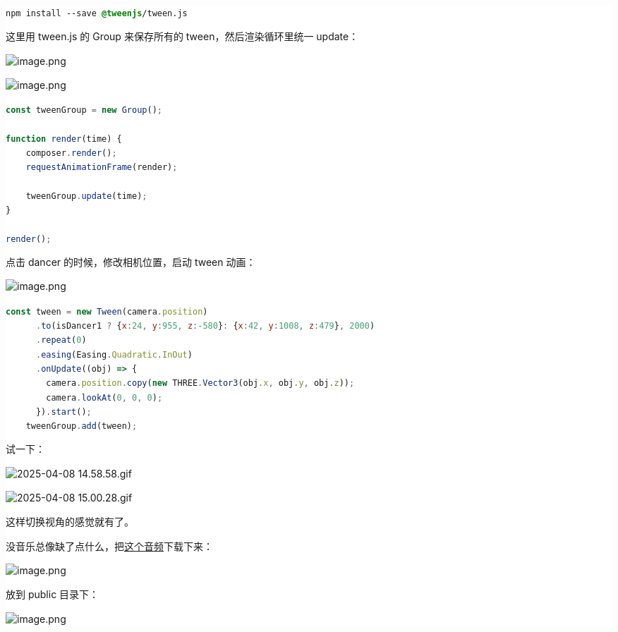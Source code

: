 ```css
npm install --save @tweenjs/tween.js
```

这里用 tween.js 的 Group 来保存所有的 tween，然后渲染循环里统一 update：

![image.png](https://p9-juejin.byteimg.com/tos-cn-i-k3u1fbpfcp/16a78e9e08394621b60bbc92b20d8d11~tplv-k3u1fbpfcp-jj-mark:1600:0:0:0:q75.jpg#?w=1446&h=376&s=101707&e=png&b=1f1f1f)

![image.png](https://p9-juejin.byteimg.com/tos-cn-i-k3u1fbpfcp/29f91c4aecbb4dbb82cc9156503873a7~tplv-k3u1fbpfcp-jj-mark:1600:0:0:0:q75.jpg#?w=772&h=444&s=64654&e=png&b=1f1f1f)

```javascript
const tweenGroup = new Group();

function render(time) {
    composer.render();
    requestAnimationFrame(render);
    
    tweenGroup.update(time);
}

render();
```

点击 dancer 的时候，修改相机位置，启动 tween 动画：

![image.png](https://p9-juejin.byteimg.com/tos-cn-i-k3u1fbpfcp/f6bbbb73121d4246bb32e96e0232814d~tplv-k3u1fbpfcp-jj-mark:1600:0:0:0:q75.jpg#?w=1690&h=1010&s=270037&e=png&b=1f1f1f)

```javascript
const tween = new Tween(camera.position)
      .to(isDancer1 ? {x:24, y:955, z:-580}: {x:42, y:1008, z:479}, 2000)
      .repeat(0)
      .easing(Easing.Quadratic.InOut)
      .onUpdate((obj) => {
        camera.position.copy(new THREE.Vector3(obj.x, obj.y, obj.z));
        camera.lookAt(0, 0, 0);
      }).start();
    tweenGroup.add(tween);
```

试一下：

![2025-04-08 14.58.58.gif](https://p3-juejin.byteimg.com/tos-cn-i-k3u1fbpfcp/c84ebcdb619044b585a7ac027a01148d~tplv-k3u1fbpfcp-jj-mark:1600:0:0:0:q75.gif#?w=2348&h=1354&s=16731758&e=gif&f=34&b=23282a)

![2025-04-08 15.00.28.gif](https://p3-juejin.byteimg.com/tos-cn-i-k3u1fbpfcp/423c4bc379c4416cb7738ab7f8b2598e~tplv-k3u1fbpfcp-jj-mark:1600:0:0:0:q75.gif#?w=2348&h=1354&s=16300487&e=gif&f=29&b=202527)

这样切换视角的感觉就有了。

没音乐总像缺了点什么，把[这个音频](https://github.com/QuarkGluonPlasma/threejs-course-code/blob/main/audio-api/public/superman.mp3)下载下来：

![image.png](https://p3-juejin.byteimg.com/tos-cn-i-k3u1fbpfcp/0838a22bb4eb46b59bf1536bf7ebd2ad~tplv-k3u1fbpfcp-jj-mark:1600:0:0:0:q75.jpg#?w=2236&h=784&s=182838&e=png&b=ffffff)

放到 public 目录下：

![image.png](https://p1-juejin.byteimg.com/tos-cn-i-k3u1fbpfcp/7bc428528c0b410895c905c9327c5b06~tplv-k3u1fbpfcp-jj-mark:1600:0:0:0:q75.jpg#?w=614&h=448&s=41976&e=png&b=1a1a1a)
